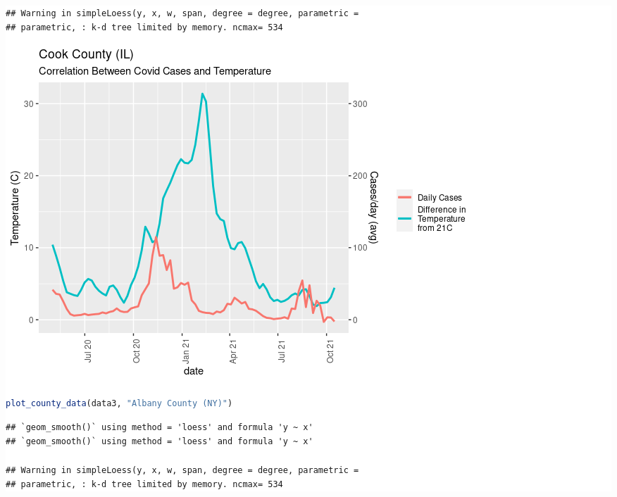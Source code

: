     ## Warning in simpleLoess(y, x, w, span, degree = degree, parametric =
    ## parametric, : k-d tree limited by memory. ncmax= 534

![](report_files/figure-gfm/plot-all-weather-data-2.png)

``` r
plot_county_data(data3, "Albany County (NY)")
```

    ## `geom_smooth()` using method = 'loess' and formula 'y ~ x'
    ## `geom_smooth()` using method = 'loess' and formula 'y ~ x'

    ## Warning in simpleLoess(y, x, w, span, degree = degree, parametric =
    ## parametric, : k-d tree limited by memory. ncmax= 534
